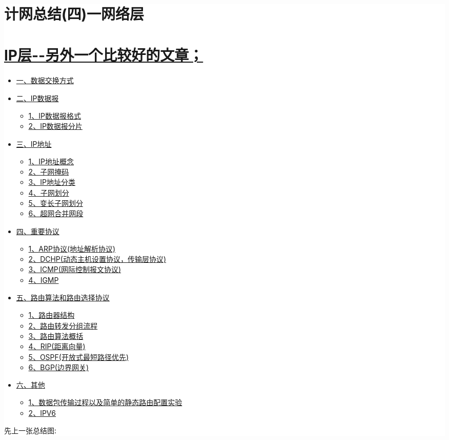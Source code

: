# 计网总结(四)一网络层
# [IP层--另外一个比较好的文章；](https://zhuanlan.zhihu.com/p/78884042?utm_source=qq&utm_medium=social&utm_oi=1123281994519482368 "Ip层比较好的文章，两篇结合来看")



* [一、数据交换方式](#一数据交换方式)
* [二、IP数据报](#二ip数据报)

  * [1、IP数据报格式](#1ip数据报格式)
  * [2、IP数据报分片](#2ip数据报分片)
* [三、IP地址](#三ip地址)

  * [1、IP地址概念](#1ip地址概念)
  * [2、子网掩码](#2子网掩码)
  * [3、IP地址分类](#3ip地址分类)
  * [4、子网划分](#4子网划分)
  * [5、变长子网划分](#5变长子网划分)
  * [6、超网合并网段](#6超网合并网段)
* [四、重要协议](#四重要协议)

  * [1、ARP协议(地址解析协议)](#1arp协议地址解析协议)
  * [2、DCHP(动态主机设置协议，传输层协议)](#2dchp动态主机设置协议传输层协议)
  * [3、ICMP(网际控制报文协议)](#3icmp网际控制报文协议)
  * [4、IGMP](#4igmp)
* [五、路由算法和路由选择协议](#五路由算法和路由选择协议)

  * [1、路由器结构](#1路由器结构)
  * [2、路由转发分组流程](#2路由转发分组流程)
  * [3、路由算法概括](#3路由算法概括)
  * [4、RIP(距离向量)](#4rip距离向量)
  * [5、OSPF(开放式最短路径优先)](#5ospf开放式最短路径优先)
  * [6、BGP(边界网关)](#6bgp边界网关)
* [六、其他](#六其他)

  * [1、数据包传输过程以及简单的静态路由配置实验](#1数据包传输过程以及简单的静态路由配置实验)
  * [2、IPV6](#2ipv6)

先上一张总结图:

